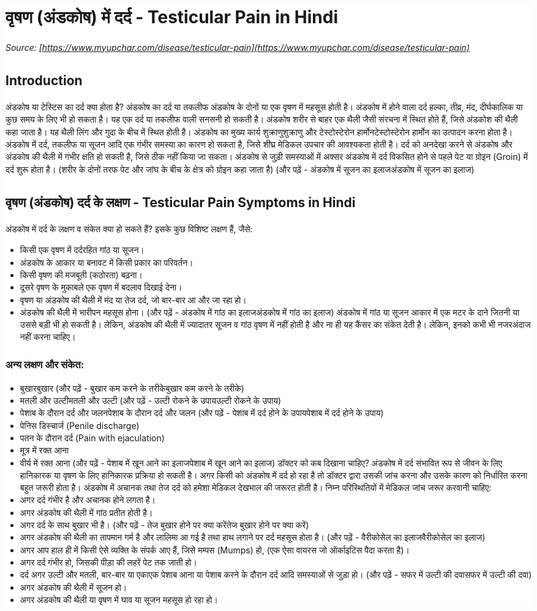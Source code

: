 # वृषण (अंडकोष) में दर्द - Testicular Pain in Hindi
_Source: [https://www.myupchar.com/disease/testicular-pain](https://www.myupchar.com/disease/testicular-pain)_

## Introduction
अंडकोष या टेस्टिस का दर्द क्या होता है?
अंडकोष का दर्द या तकलीफ अंडकोष के दोनों या एक वृषण में महसूस होती है। अंडकोष में होने वाला दर्द हल्का, तीव्र, मंद, दीर्घकालिक या कुछ समय के लिए भी हो सकता है। यह एक दर्द या तकलीफ वाली सनसनी हो सकती है। अंडकोष शरीर से बाहर एक थैली जैसी संरचना में स्थित होते हैं, जिसे अंडकोश की थैली कहा जाता है। यह थैली लिंग और गुदा के बीच में स्थित होती है।
अंडकोष का मुख्य कार्य शुक्राणुशुक्राणु और टेस्टोस्टेरोन हार्मोनटेस्टोस्टेरोन हार्मोन का उत्पादन करना होता है। अंडकोष में दर्द, तकलीफ या सूजन आदि एक गंभीर समस्या का कारण हो सकता है, जिसे शीघ्र मेडिकल उपचार की आवश्यकता होती है। दर्द को अनदेखा करने से अंडकोष और अंडकोष की थैली में गंभीर क्षति हो सकती है, जिसे ठीक नहीं किया जा सकता। अंडकोष से जुड़ी समस्याओं में अक्सर अंडकोष में दर्द विकसित होने से पहले पेट या ग्रोइन (Groin) में दर्द शुरू होता है। (शरीर के दोनों तरफ पेट और जांघ के बीच के क्षेत्र को ग्रोइन कहा जाता है)
(और पढ़ें - अंडकोष में सूजन का इलाजअंडकोष में सूजन का इलाज)

## वृषण (अंडकोष) दर्द के लक्षण - Testicular Pain Symptoms in Hindi
अंडकोष में दर्द के लक्षण व संकेत क्या हो सकते हैं?
इसके कुछ विशिष्ट लक्षण हैं, जैसे:
- किसी एक वृषण में दर्दरहित गांठ या सूजन।
- अंडकोष के आकार या बनावट में किसी प्रकार का परिवर्तन।
- किसी वृषण की मजबूती (कठोरता) बढ़ना।
- दूसरे वृषण के मुकाबले एक वृषण में बदलाव दिखाई देना।
- वृषण या अंडकोष की थैली में मंद या तेज दर्द, जो बार-बार आ और जा रहा हो।
- अंडकोष की थैली में भारीपन महसूस होना।
(और पढ़ें - अंडकोष में गांठ का इलाजअंडकोष में गांठ का इलाज)
अंडकोष में गांठ या सूजन आकार में एक मटर के दाने जितनी या उससे बड़ी भी हो सकती है। लेकिन, अंडकोष की थैली में ज्यादातर सूजन व गांठ वृषण में नहीं होती है और ना ही यह कैंसर का संकेत देती है। लेकिन, इनको कभी भी नजरअंदाज नहीं करना चाहिए।
### अन्य लक्षण और संकेत:
- बुखारबुखार (और पढ़ें - बुखार कम करने के तरीकेबुखार कम करने के तरीके)
- मतली और उल्टीमतली और उल्टी (और पढ़ें - उल्टी रोकने के उपायउल्टी रोकने के उपाय)
- पेशाब के दौरान दर्द और जलनपेशाब के दौरान दर्द और जलन (और पढ़ें - पेशाब में दर्द होने के उपायपेशाब में दर्द होने के उपाय)
- पेनिस डिस्चार्ज (Penile discharge)
- पतन के दौरान दर्द (Pain with ejaculation)
- मूत्र में रक्त आना
- वीर्य में रक्त आना
(और पढ़ें - पेशाब में खून आने का इलाजपेशाब में खून आने का इलाज)
डॉक्टर को कब दिखाना चाहिए?
अंडकोष में दर्द संभावित रूप से जीवन के लिए हानिकारक या वृषण के लिए हानिकारक प्रक्रिया हो सकती है। अगर किसी को अंडकोष में दर्द हो रहा है तो डॉक्टर द्वारा उसकी जांच करना और उसके कारण को निर्धारित करना बहुत जरूरी होता है।
अंडकोष में अचानक तथा तेज दर्द को हमेशा मेडिकल देखभाल की जरूरत होती है। निम्न परिस्थितियों में मेडिकल जांच जरूर करवानी चाहिए:
- अगर दर्द गंभीर है और अचानक होने लगता है।
- अगर अंडकोष की थैली में गांठ प्रतीत होती है।
- अगर दर्द के साथ बुखार भी है। (और पढ़ें - तेज बुखार होने पर क्या करेंतेज बुखार होने पर क्या करें)
- अगर अंडकोष की थैली का तापमान गर्म है और लालिमा आ गई है तथा हाथ लगाने पर दर्द महसूस होता है। (और पढ़ें - वैरीकोसेल का इलाजवैरीकोसेल का इलाज)
- अगर आप हाल ही में किसी ऐसे व्यक्ति के संपर्क आए हैं, जिसे मम्पस (Mumps) हो, (एक ऐसा वायरस जो ऑर्काइटिस पैदा करता है)।
- अगर दर्द गंभीर हो, जिसकी पीड़ा की लहरें पेट तक जाती हो।
- दर्द अगर उल्टी और मतली, बार-बार या एकाएक पेशाब आना या पेशाब करने के दौरान दर्द आदि समस्याओं से जुड़ा हो। (और पढ़ें - सफर में उल्टी की दवासफर में उल्टी की दवा)
- अगर अंडकोष की थैली में सूजन हो।
- अगर अंडकोष की थैली या वृषण में घाव या सूजन महसूस हो रहा हो।